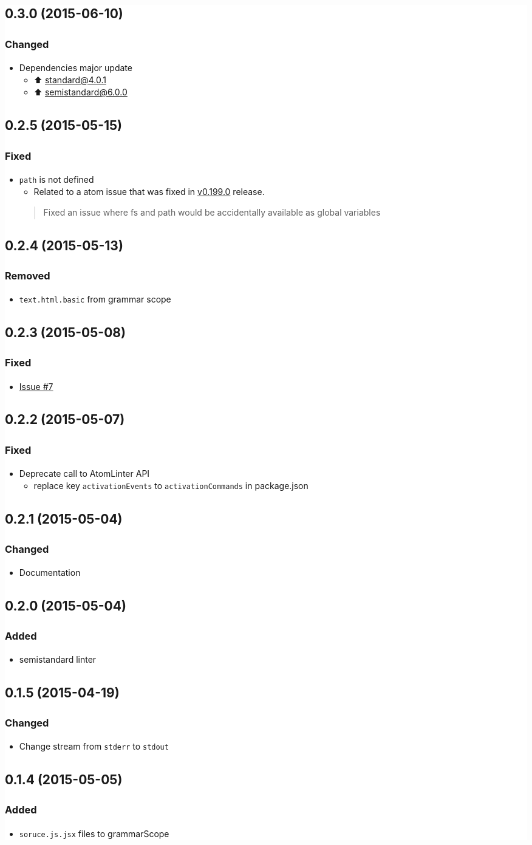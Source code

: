 ## 0.3.0 (2015-06-10)
### Changed
- Dependencies major update
  - :arrow_up: standard@4.0.1
  - :arrow_up: semistandard@6.0.0

## 0.2.5 (2015-05-15)
### Fixed
- `path` is not defined
  - Related to a atom issue that was fixed in [v0.199.0](https://github.com/atom/atom/releases/tag/v0.199.0) release.
  > Fixed an issue where fs and path would be accidentally available as global variables


## 0.2.4 (2015-05-13)
### Removed
- `text.html.basic` from grammar scope

## 0.2.3 (2015-05-08)
### Fixed
- [Issue \#7](https://github.com/ricardofbarros/linter-js-standard/issues/7)

## 0.2.2 (2015-05-07)
### Fixed
- Deprecate call to AtomLinter API
  - replace key `activationEvents` to `activationCommands` in package.json

## 0.2.1 (2015-05-04)
### Changed
- Documentation

## 0.2.0 (2015-05-04)
### Added
- semistandard linter

## 0.1.5 (2015-04-19)
### Changed
- Change stream from `stderr` to `stdout`

## 0.1.4 (2015-05-05)
### Added
- `soruce.js.jsx` files to grammarScope

